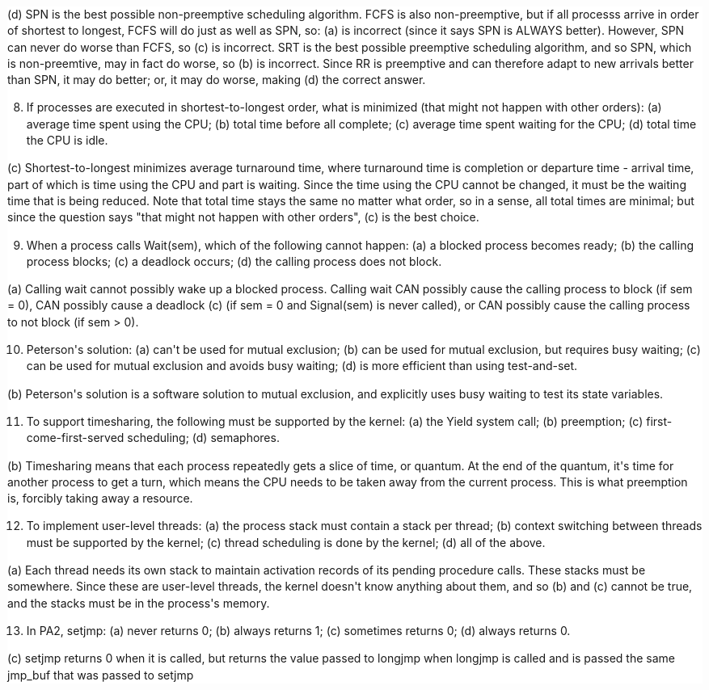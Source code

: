 (d) SPN is the best possible non-preemptive scheduling algorithm.  FCFS is also non-preemptive, but if all processs arrive in order of shortest to longest, FCFS will do just as well as SPN, so: (a) is incorrect (since it says SPN is ALWAYS better). However, SPN can never do worse than FCFS, so (c) is incorrect. SRT is the best possible preemptive scheduling algorithm, and so SPN, which is non-preemtive, may in fact do worse, so (b) is incorrect.  Since RR is preemptive and can therefore adapt to new arrivals better than SPN, it may do better; or, it may do worse, making (d) the correct answer.


8. If processes are executed in shortest-to-longest order, what is minimized (that might not happen with other orders): (a) average time spent using the CPU; (b) total time before all complete; (c) average time spent waiting for the CPU; (d) total time the CPU is idle.

(c) Shortest-to-longest minimizes average turnaround time, where turnaround time is completion or departure time - arrival time, part of which is time using the CPU and part is waiting.  Since the time using the CPU cannot be changed, it must be the waiting time that is being reduced.  Note that total time stays the same no matter what order, so in a sense, all total times are minimal; but since the question says "that might not happen with other orders", (c) is the best choice.


9. When a process calls Wait(sem), which of the following cannot happen: (a) a blocked process becomes ready; (b) the calling process blocks; (c) a deadlock occurs; (d) the calling process does not block.

(a) Calling wait cannot possibly wake up a blocked process.  Calling wait CAN possibly cause the calling process to block (if sem = 0), CAN possibly cause a deadlock (c) (if sem = 0 and Signal(sem) is never called), or CAN possibly cause the calling process to not block (if sem > 0).


10. Peterson's solution: (a) can't be used for mutual exclusion; (b) can be used for mutual exclusion, but requires busy waiting; (c) can be used for mutual exclusion and avoids busy waiting; (d) is more efficient than using test-and-set.

(b) Peterson's solution is a software solution to mutual exclusion, and explicitly uses busy waiting to test its state variables.


11. To support timesharing, the following must be supported by the kernel: (a) the Yield system call; (b) preemption; (c) first-come-first-served scheduling; (d) semaphores.

(b) Timesharing means that each process repeatedly gets a slice of time, or quantum.  At the end of the quantum, it's time for another process to get a turn, which means the CPU needs to be taken away from the current process.  This is what preemption is, forcibly taking away a resource.


12. To implement user-level threads: (a) the process stack must contain a stack per thread; (b) context switching between threads must be supported by the kernel; (c) thread scheduling is done by the kernel; (d) all of the above.

(a) Each thread needs its own stack to maintain activation records of its pending procedure calls.  These stacks must be somewhere.  Since these are user-level threads, the kernel doesn't know anything about them, and so (b) and (c) cannot be true, and the stacks must be in the process's memory.


13. In PA2, setjmp: (a) never returns 0; (b) always returns 1; (c) sometimes returns 0; (d) always returns 0.

(c) setjmp returns 0 when it is called, but returns the value passed to longjmp when longjmp is called and is passed the same jmp_buf that was passed to setjmp
